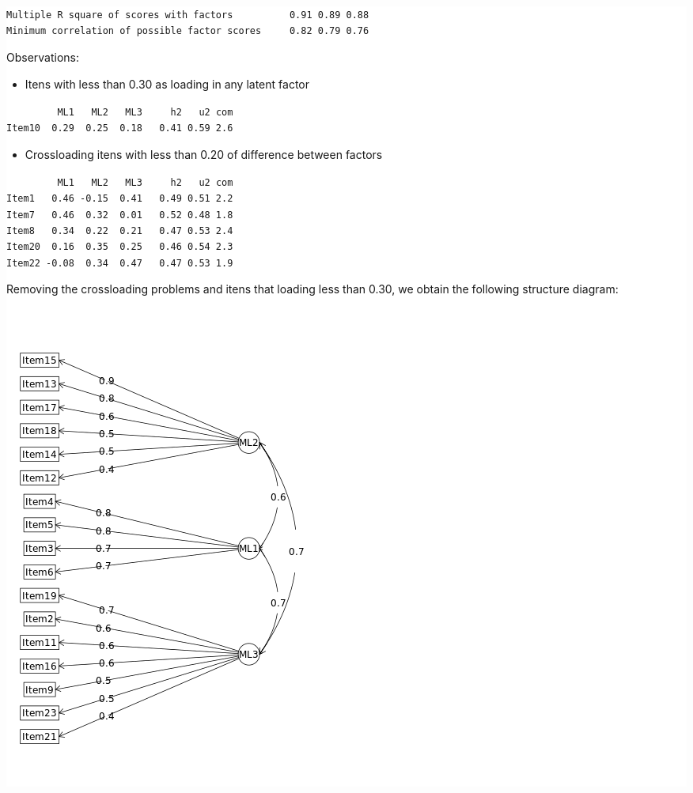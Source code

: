 ```
Multiple R square of scores with factors          0.91 0.89 0.88
Minimum correlation of possible factor scores     0.82 0.79 0.76
```

Observations:

* Itens with less than 0.30 as loading in any latent factor
```
         ML1   ML2   ML3     h2   u2 com
Item10  0.29  0.25  0.18   0.41 0.59 2.6
```

* Crossloading itens with less than 0.20 of difference between factors
```
         ML1   ML2   ML3     h2   u2 com
Item1   0.46 -0.15  0.41   0.49 0.51 2.2
Item7   0.46  0.32  0.01   0.52 0.48 1.8
Item8   0.34  0.22  0.21   0.47 0.53 2.4
Item20  0.16  0.35  0.25   0.46 0.54 2.3
Item22 -0.08  0.34  0.47   0.47 0.53 1.9
```

Removing the crossloading problems and itens that loading less than 0.30, we obtain the following structure diagram: 

![Loading diagram of EFA with n=3 factors](report/loading-diagram-fa3.png)
